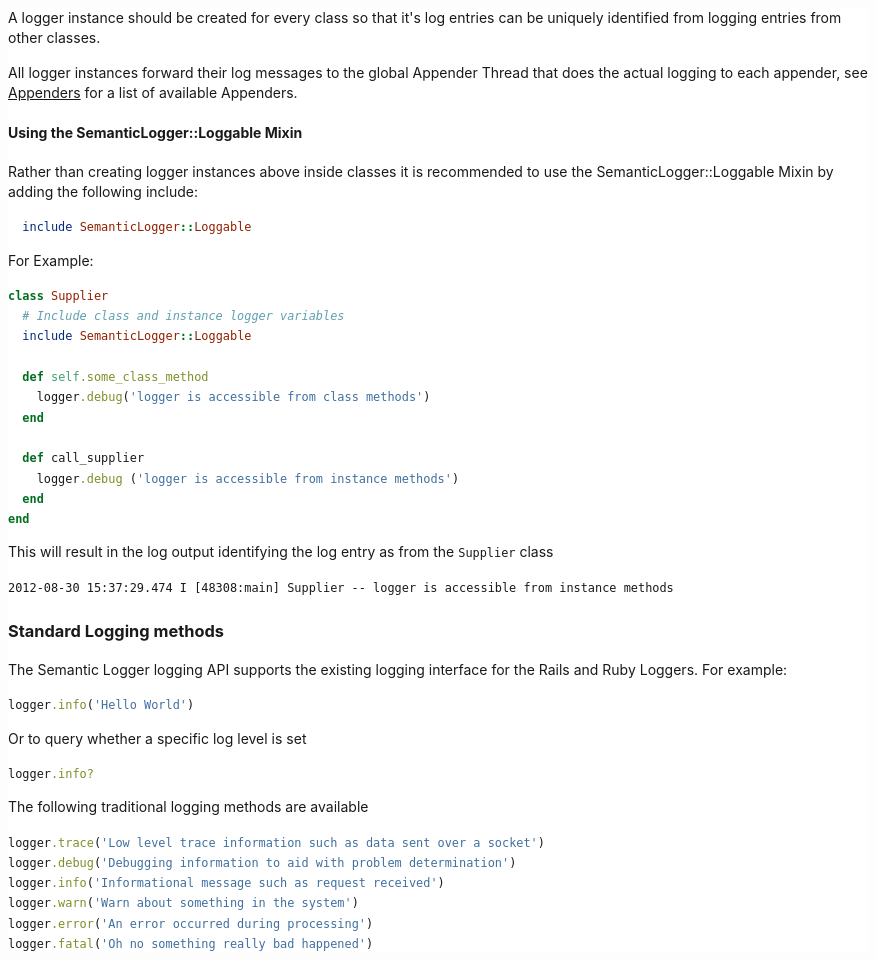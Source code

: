 A logger instance should be created for every class so that it's log entries
can be uniquely identified from logging entries from other classes.

All logger instances forward their log messages to the global Appender Thread that
does the actual logging to each appender, see [Appenders](appenders.html) for a list of available
Appenders.

#### Using the SemanticLogger::Loggable Mixin

Rather than creating logger instances above inside classes it is recommended to
use the SemanticLogger::Loggable Mixin by adding the following include:

~~~ruby
  include SemanticLogger::Loggable
~~~

For Example:

~~~ruby
class Supplier
  # Include class and instance logger variables
  include SemanticLogger::Loggable

  def self.some_class_method
    logger.debug('logger is accessible from class methods')
  end

  def call_supplier
    logger.debug ('logger is accessible from instance methods')
  end
end
~~~

This will result in the log output identifying the log entry as from the `Supplier` class

    2012-08-30 15:37:29.474 I [48308:main] Supplier -- logger is accessible from instance methods

### Standard Logging methods

The Semantic Logger logging API supports the existing logging interface for
the Rails and Ruby Loggers. For example:

~~~ruby
logger.info('Hello World')
~~~

Or to query whether a specific log level is set

~~~ruby
logger.info?
~~~

The following traditional logging methods are available

~~~ruby
logger.trace('Low level trace information such as data sent over a socket')
logger.debug('Debugging information to aid with problem determination')
logger.info('Informational message such as request received')
logger.warn('Warn about something in the system')
logger.error('An error occurred during processing')
logger.fatal('Oh no something really bad happened')
~~~
